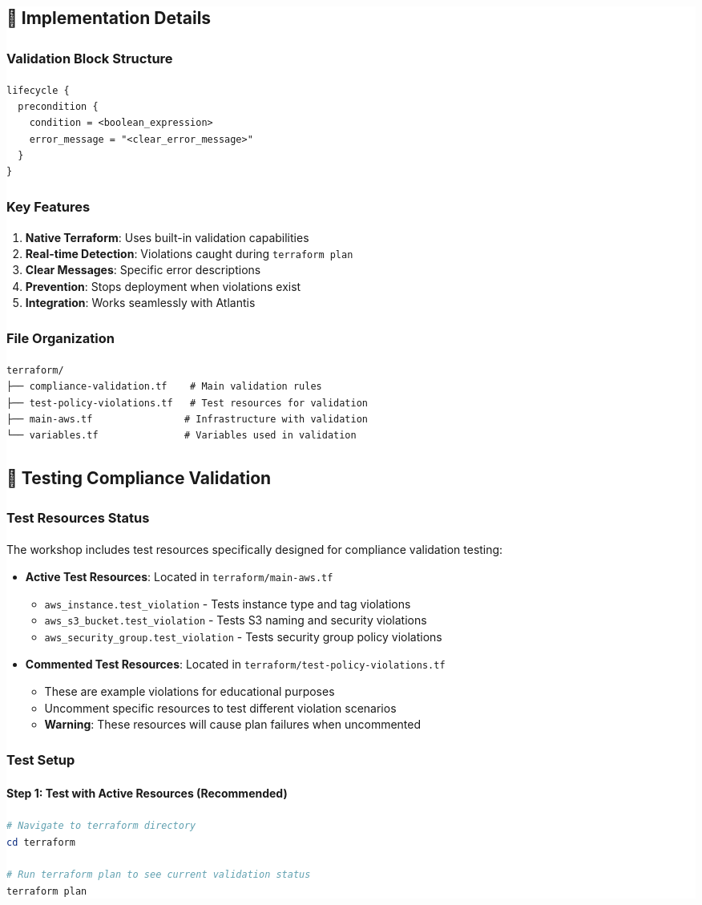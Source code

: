 ## 🔧 Implementation Details

### Validation Block Structure

```hcl
lifecycle {
  precondition {
    condition = <boolean_expression>
    error_message = "<clear_error_message>"
  }
}
```

### Key Features

1. **Native Terraform**: Uses built-in validation capabilities
2. **Real-time Detection**: Violations caught during `terraform plan`
3. **Clear Messages**: Specific error descriptions
4. **Prevention**: Stops deployment when violations exist
5. **Integration**: Works seamlessly with Atlantis

### File Organization

```
terraform/
├── compliance-validation.tf    # Main validation rules
├── test-policy-violations.tf   # Test resources for validation
├── main-aws.tf                # Infrastructure with validation
└── variables.tf               # Variables used in validation
```

## 🧪 Testing Compliance Validation

### Test Resources Status

The workshop includes test resources specifically designed for compliance validation testing:

-   **Active Test Resources**: Located in `terraform/main-aws.tf`

    -   `aws_instance.test_violation` - Tests instance type and tag violations
    -   `aws_s3_bucket.test_violation` - Tests S3 naming and security violations
    -   `aws_security_group.test_violation` - Tests security group policy violations

-   **Commented Test Resources**: Located in `terraform/test-policy-violations.tf`
    -   These are example violations for educational purposes
    -   Uncomment specific resources to test different violation scenarios
    -   **Warning**: These resources will cause plan failures when uncommented

### Test Setup

#### Step 1: Test with Active Resources (Recommended)

```powershell
# Navigate to terraform directory
cd terraform

# Run terraform plan to see current validation status
terraform plan
```
